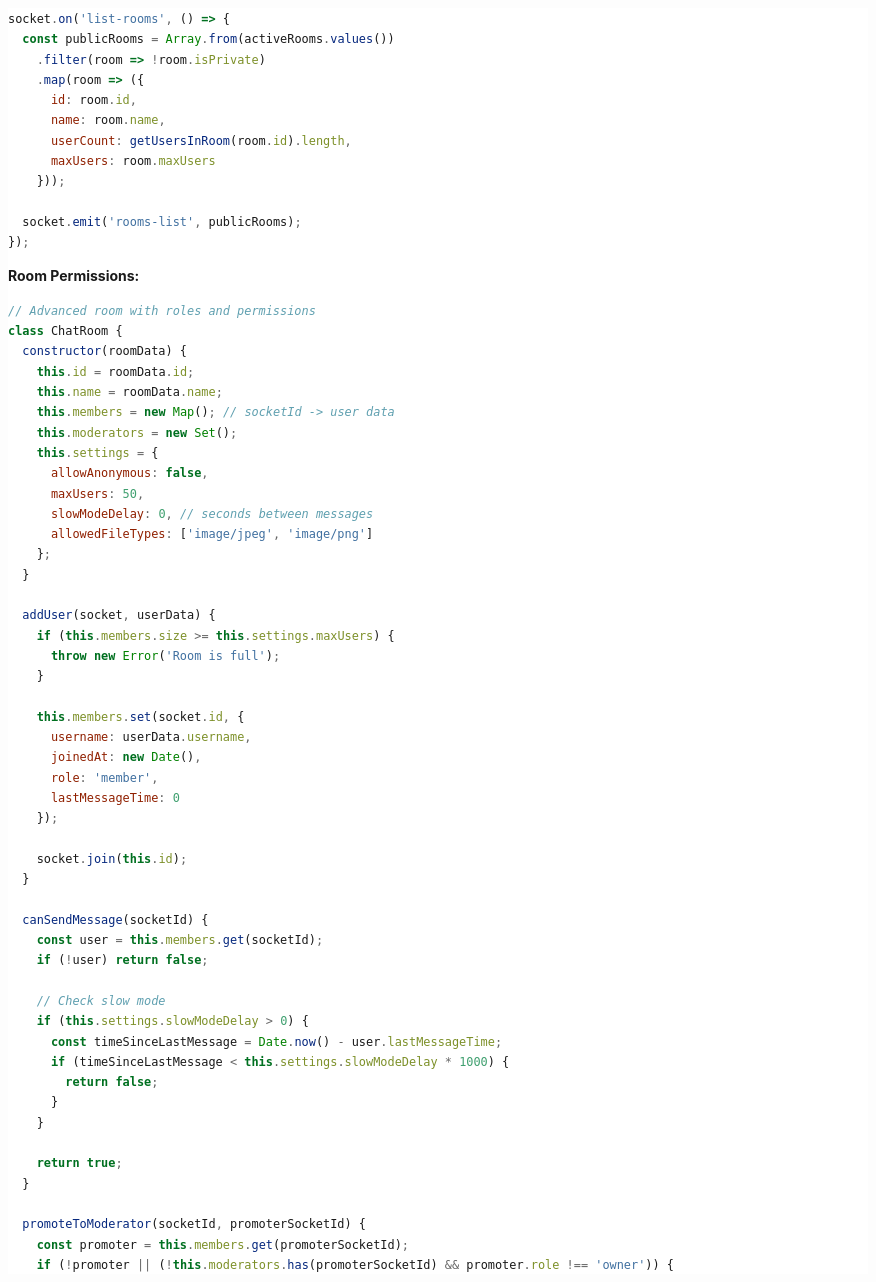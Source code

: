 ```javascript
socket.on('list-rooms', () => {
  const publicRooms = Array.from(activeRooms.values())
    .filter(room => !room.isPrivate)
    .map(room => ({
      id: room.id,
      name: room.name,
      userCount: getUsersInRoom(room.id).length,
      maxUsers: room.maxUsers
    }));
  
  socket.emit('rooms-list', publicRooms);
});
```

**Room Permissions:**
```javascript
// Advanced room with roles and permissions
class ChatRoom {
  constructor(roomData) {
    this.id = roomData.id;
    this.name = roomData.name;
    this.members = new Map(); // socketId -> user data
    this.moderators = new Set();
    this.settings = {
      allowAnonymous: false,
      maxUsers: 50,
      slowModeDelay: 0, // seconds between messages
      allowedFileTypes: ['image/jpeg', 'image/png']
    };
  }
  
  addUser(socket, userData) {
    if (this.members.size >= this.settings.maxUsers) {
      throw new Error('Room is full');
    }
    
    this.members.set(socket.id, {
      username: userData.username,
      joinedAt: new Date(),
      role: 'member',
      lastMessageTime: 0
    });
    
    socket.join(this.id);
  }
  
  canSendMessage(socketId) {
    const user = this.members.get(socketId);
    if (!user) return false;
    
    // Check slow mode
    if (this.settings.slowModeDelay > 0) {
      const timeSinceLastMessage = Date.now() - user.lastMessageTime;
      if (timeSinceLastMessage < this.settings.slowModeDelay * 1000) {
        return false;
      }
    }
    
    return true;
  }
  
  promoteToModerator(socketId, promoterSocketId) {
    const promoter = this.members.get(promoterSocketId);
    if (!promoter || (!this.moderators.has(promoterSocketId) && promoter.role !== 'owner')) {
```